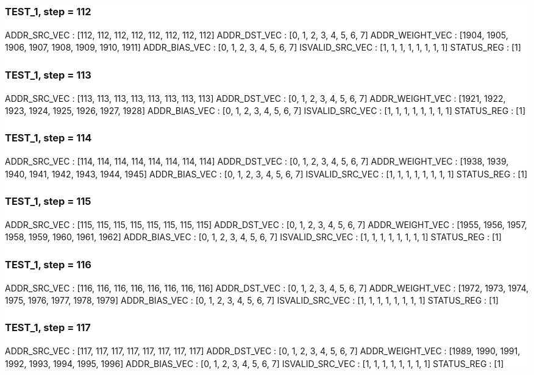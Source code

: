 ### TEST_1, step = 112

ADDR_SRC_VEC : [112, 112, 112, 112, 112, 112, 112, 112]
ADDR_DST_VEC : [0, 1, 2, 3, 4, 5, 6, 7]
ADDR_WEIGHT_VEC : [1904, 1905, 1906, 1907, 1908, 1909, 1910, 1911]
ADDR_BIAS_VEC : [0, 1, 2, 3, 4, 5, 6, 7]
ISVALID_SRC_VEC : [1, 1, 1, 1, 1, 1, 1, 1]
STATUS_REG : [1]

### TEST_1, step = 113

ADDR_SRC_VEC : [113, 113, 113, 113, 113, 113, 113, 113]
ADDR_DST_VEC : [0, 1, 2, 3, 4, 5, 6, 7]
ADDR_WEIGHT_VEC : [1921, 1922, 1923, 1924, 1925, 1926, 1927, 1928]
ADDR_BIAS_VEC : [0, 1, 2, 3, 4, 5, 6, 7]
ISVALID_SRC_VEC : [1, 1, 1, 1, 1, 1, 1, 1]
STATUS_REG : [1]

### TEST_1, step = 114

ADDR_SRC_VEC : [114, 114, 114, 114, 114, 114, 114, 114]
ADDR_DST_VEC : [0, 1, 2, 3, 4, 5, 6, 7]
ADDR_WEIGHT_VEC : [1938, 1939, 1940, 1941, 1942, 1943, 1944, 1945]
ADDR_BIAS_VEC : [0, 1, 2, 3, 4, 5, 6, 7]
ISVALID_SRC_VEC : [1, 1, 1, 1, 1, 1, 1, 1]
STATUS_REG : [1]

### TEST_1, step = 115

ADDR_SRC_VEC : [115, 115, 115, 115, 115, 115, 115, 115]
ADDR_DST_VEC : [0, 1, 2, 3, 4, 5, 6, 7]
ADDR_WEIGHT_VEC : [1955, 1956, 1957, 1958, 1959, 1960, 1961, 1962]
ADDR_BIAS_VEC : [0, 1, 2, 3, 4, 5, 6, 7]
ISVALID_SRC_VEC : [1, 1, 1, 1, 1, 1, 1, 1]
STATUS_REG : [1]

### TEST_1, step = 116

ADDR_SRC_VEC : [116, 116, 116, 116, 116, 116, 116, 116]
ADDR_DST_VEC : [0, 1, 2, 3, 4, 5, 6, 7]
ADDR_WEIGHT_VEC : [1972, 1973, 1974, 1975, 1976, 1977, 1978, 1979]
ADDR_BIAS_VEC : [0, 1, 2, 3, 4, 5, 6, 7]
ISVALID_SRC_VEC : [1, 1, 1, 1, 1, 1, 1, 1]
STATUS_REG : [1]

### TEST_1, step = 117

ADDR_SRC_VEC : [117, 117, 117, 117, 117, 117, 117, 117]
ADDR_DST_VEC : [0, 1, 2, 3, 4, 5, 6, 7]
ADDR_WEIGHT_VEC : [1989, 1990, 1991, 1992, 1993, 1994, 1995, 1996]
ADDR_BIAS_VEC : [0, 1, 2, 3, 4, 5, 6, 7]
ISVALID_SRC_VEC : [1, 1, 1, 1, 1, 1, 1, 1]
STATUS_REG : [1]
